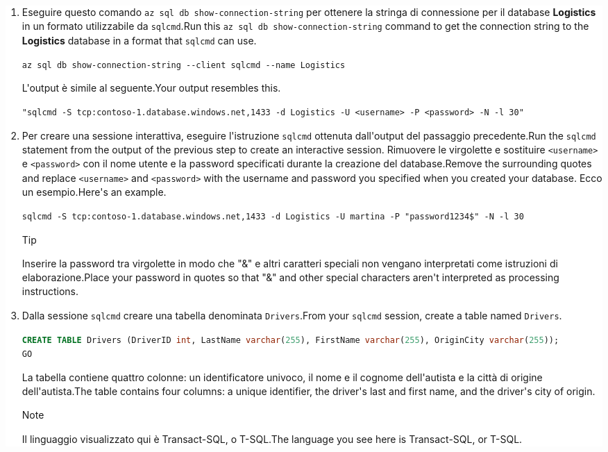 1. <span data-ttu-id="e9697-153">Eseguire questo comando `az sql db show-connection-string` per ottenere la stringa di connessione per il database **Logistics** in un formato utilizzabile da `sqlcmd`.</span><span class="sxs-lookup"><span data-stu-id="e9697-153">Run this `az sql db show-connection-string` command to get the connection string to the **Logistics** database in a format that `sqlcmd` can use.</span></span>

    ```azurecli
    az sql db show-connection-string --client sqlcmd --name Logistics
    ```

    <span data-ttu-id="e9697-154">L'output è simile al seguente.</span><span class="sxs-lookup"><span data-stu-id="e9697-154">Your output resembles this.</span></span>

    ```output
    "sqlcmd -S tcp:contoso-1.database.windows.net,1433 -d Logistics -U <username> -P <password> -N -l 30"
    ```

1. <span data-ttu-id="e9697-155">Per creare una sessione interattiva, eseguire l'istruzione `sqlcmd` ottenuta dall'output del passaggio precedente.</span><span class="sxs-lookup"><span data-stu-id="e9697-155">Run the `sqlcmd` statement from the output of the previous step to create an interactive session.</span></span> <span data-ttu-id="e9697-156">Rimuovere le virgolette e sostituire `<username>` e `<password>` con il nome utente e la password specificati durante la creazione del database.</span><span class="sxs-lookup"><span data-stu-id="e9697-156">Remove the surrounding quotes and replace `<username>` and `<password>` with the username and password you specified when you created your database.</span></span> <span data-ttu-id="e9697-157">Ecco un esempio.</span><span class="sxs-lookup"><span data-stu-id="e9697-157">Here's an example.</span></span>

    ```console
    sqlcmd -S tcp:contoso-1.database.windows.net,1433 -d Logistics -U martina -P "password1234$" -N -l 30
    ```

    > [!TIP]
    > <span data-ttu-id="e9697-158">Inserire la password tra virgolette in modo che "&" e altri caratteri speciali non vengano interpretati come istruzioni di elaborazione.</span><span class="sxs-lookup"><span data-stu-id="e9697-158">Place your password in quotes so that "&" and other special characters aren't interpreted as processing instructions.</span></span>

1. <span data-ttu-id="e9697-159">Dalla sessione `sqlcmd` creare una tabella denominata `Drivers`.</span><span class="sxs-lookup"><span data-stu-id="e9697-159">From your `sqlcmd` session, create a table named `Drivers`.</span></span>

    ```sql
    CREATE TABLE Drivers (DriverID int, LastName varchar(255), FirstName varchar(255), OriginCity varchar(255));
    GO
    ```

    <span data-ttu-id="e9697-160">La tabella contiene quattro colonne: un identificatore univoco, il nome e il cognome dell'autista e la città di origine dell'autista.</span><span class="sxs-lookup"><span data-stu-id="e9697-160">The table contains four columns: a unique identifier, the driver's last and first name, and the driver's city of origin.</span></span>

    > [!NOTE]
    > <span data-ttu-id="e9697-161">Il linguaggio visualizzato qui è Transact-SQL, o T-SQL.</span><span class="sxs-lookup"><span data-stu-id="e9697-161">The language you see here is Transact-SQL, or T-SQL.</span></span>
